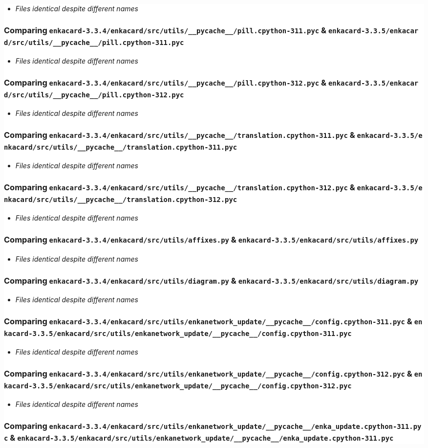  * *Files identical despite different names*

### Comparing `enkacard-3.3.4/enkacard/src/utils/__pycache__/pill.cpython-311.pyc` & `enkacard-3.3.5/enkacard/src/utils/__pycache__/pill.cpython-311.pyc`

 * *Files identical despite different names*

### Comparing `enkacard-3.3.4/enkacard/src/utils/__pycache__/pill.cpython-312.pyc` & `enkacard-3.3.5/enkacard/src/utils/__pycache__/pill.cpython-312.pyc`

 * *Files identical despite different names*

### Comparing `enkacard-3.3.4/enkacard/src/utils/__pycache__/translation.cpython-311.pyc` & `enkacard-3.3.5/enkacard/src/utils/__pycache__/translation.cpython-311.pyc`

 * *Files identical despite different names*

### Comparing `enkacard-3.3.4/enkacard/src/utils/__pycache__/translation.cpython-312.pyc` & `enkacard-3.3.5/enkacard/src/utils/__pycache__/translation.cpython-312.pyc`

 * *Files identical despite different names*

### Comparing `enkacard-3.3.4/enkacard/src/utils/affixes.py` & `enkacard-3.3.5/enkacard/src/utils/affixes.py`

 * *Files identical despite different names*

### Comparing `enkacard-3.3.4/enkacard/src/utils/diagram.py` & `enkacard-3.3.5/enkacard/src/utils/diagram.py`

 * *Files identical despite different names*

### Comparing `enkacard-3.3.4/enkacard/src/utils/enkanetwork_update/__pycache__/config.cpython-311.pyc` & `enkacard-3.3.5/enkacard/src/utils/enkanetwork_update/__pycache__/config.cpython-311.pyc`

 * *Files identical despite different names*

### Comparing `enkacard-3.3.4/enkacard/src/utils/enkanetwork_update/__pycache__/config.cpython-312.pyc` & `enkacard-3.3.5/enkacard/src/utils/enkanetwork_update/__pycache__/config.cpython-312.pyc`

 * *Files identical despite different names*

### Comparing `enkacard-3.3.4/enkacard/src/utils/enkanetwork_update/__pycache__/enka_update.cpython-311.pyc` & `enkacard-3.3.5/enkacard/src/utils/enkanetwork_update/__pycache__/enka_update.cpython-311.pyc`
